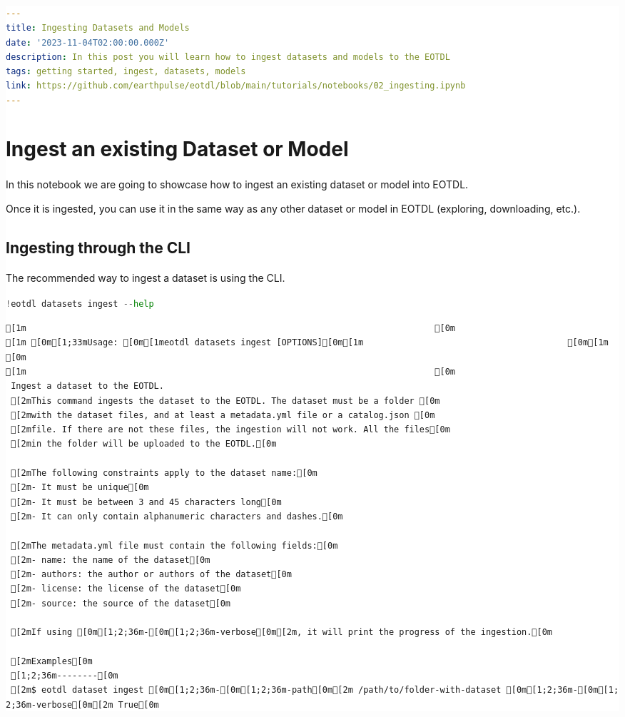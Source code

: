 ```yaml
---
title: Ingesting Datasets and Models
date: '2023-11-04T02:00:00.000Z'
description: In this post you will learn how to ingest datasets and models to the EOTDL
tags: getting started, ingest, datasets, models
link: https://github.com/earthpulse/eotdl/blob/main/tutorials/notebooks/02_ingesting.ipynb
---
```


# Ingest an existing Dataset or Model

In this notebook we are going to showcase how to ingest an existing dataset or model into EOTDL.

Once it is ingested, you can use it in the same way as any other dataset or model in EOTDL (exploring, downloading, etc.).

## Ingesting through the CLI

The recommended way to ingest a dataset is using the CLI.


```python
!eotdl datasets ingest --help
```

    [1m                                                                                [0m
    [1m [0m[1;33mUsage: [0m[1meotdl datasets ingest [OPTIONS][0m[1m                                        [0m[1m [0m
    [1m                                                                                [0m
     Ingest a dataset to the EOTDL.                                                 
     [2mThis command ingests the dataset to the EOTDL. The dataset must be a folder [0m   
     [2mwith the dataset files, and at least a metadata.yml file or a catalog.json [0m    
     [2mfile. If there are not these files, the ingestion will not work. All the files[0m 
     [2min the folder will be uploaded to the EOTDL.[0m                                   
                                                                                    
     [2mThe following constraints apply to the dataset name:[0m                           
     [2m- It must be unique[0m                                                            
     [2m- It must be between 3 and 45 characters long[0m                                  
     [2m- It can only contain alphanumeric characters and dashes.[0m                      
                                                                                    
     [2mThe metadata.yml file must contain the following fields:[0m                       
     [2m- name: the name of the dataset[0m                                                
     [2m- authors: the author or authors of the dataset[0m                                
     [2m- license: the license of the dataset[0m                                          
     [2m- source: the source of the dataset[0m                                            
                                                                                    
     [2mIf using [0m[1;2;36m-[0m[1;2;36m-verbose[0m[2m, it will print the progress of the ingestion.[0m               
                                                                                    
     [2mExamples[0m                                                                       
     [1;2;36m--------[0m                                                                       
     [2m$ eotdl dataset ingest [0m[1;2;36m-[0m[1;2;36m-path[0m[2m /path/to/folder-with-dataset [0m[1;2;36m-[0m[1;2;36m-verbose[0m[2m True[0m      
                                                                                    